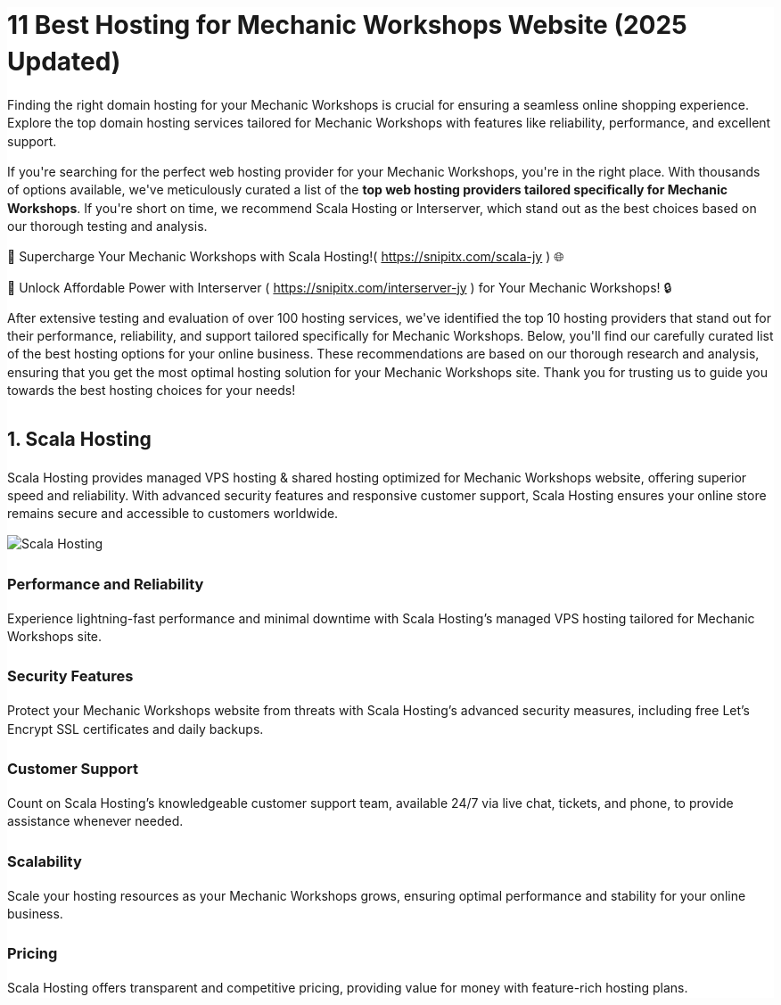 # 11 Best Hosting for Mechanic Workshops Website (2025 Updated)

Finding the right domain hosting for your Mechanic Workshops is crucial for ensuring a seamless online shopping experience. Explore the top domain hosting services tailored for Mechanic Workshops with features like reliability, performance, and excellent support.

If you're searching for the perfect web hosting provider for your Mechanic Workshops, you're in the right place. With thousands of options available, we've meticulously curated a list of the **top web hosting providers tailored specifically for Mechanic Workshops**. If you're short on time, we recommend Scala Hosting or Interserver, which stand out as the best choices based on our thorough testing and analysis.

🚀 Supercharge Your Mechanic Workshops with Scala Hosting!( https://snipitx.com/scala-jy ) 🌐 

💸 Unlock Affordable Power with Interserver ( https://snipitx.com/interserver-jy ) for Your Mechanic Workshops! 🔒

After extensive testing and evaluation of over 100 hosting services, we've identified the top 10 hosting providers that stand out for their performance, reliability, and support tailored specifically for Mechanic Workshops. Below, you'll find our carefully curated list of the best hosting options for your online business. These recommendations are based on our thorough research and analysis, ensuring that you get the most optimal hosting solution for your Mechanic Workshops site. Thank you for trusting us to guide you towards the best hosting choices for your needs!

## 1. Scala Hosting

Scala Hosting provides managed VPS hosting & shared hosting optimized for Mechanic Workshops website, offering superior speed and reliability. With advanced security features and responsive customer support, Scala Hosting ensures your online store remains secure and accessible to customers worldwide.

![Scala Hosting](https://i.imgur.com/uJ5JIK3.png "Scala Web Hosting")

### Performance and Reliability
Experience lightning-fast performance and minimal downtime with Scala Hosting’s managed VPS hosting tailored for Mechanic Workshops site.

### Security Features
Protect your Mechanic Workshops website from threats with Scala Hosting’s advanced security measures, including free Let’s Encrypt SSL certificates and daily backups.

### Customer Support
Count on Scala Hosting’s knowledgeable customer support team, available 24/7 via live chat, tickets, and phone, to provide assistance whenever needed.

### Scalability
Scale your hosting resources as your Mechanic Workshops grows, ensuring optimal performance and stability for your online business.

### Pricing
Scala Hosting offers transparent and competitive pricing, providing value for money with feature-rich hosting plans.
